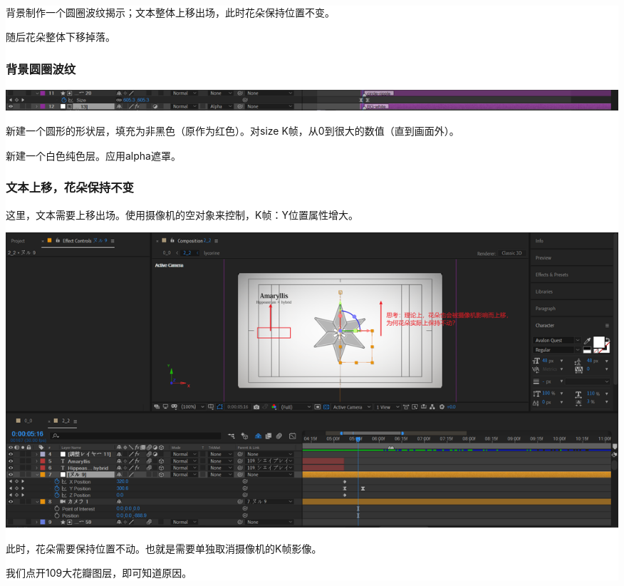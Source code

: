 背景制作一个圆圈波纹揭示；文本整体上移出场，此时花朵保持位置不变。

随后花朵整体下移掉落。



### 背景圆圈波纹

![image-20220422204435551](assets/image-20220422204435551.png)

新建一个圆形的形状层，填充为非黑色（原作为红色）。对size K帧，从0到很大的数值（直到画面外）。

新建一个白色纯色层。应用alpha遮罩。



### 文本上移，花朵保持不变

这里，文本需要上移出场。使用摄像机的空对象来控制，K帧：Y位置属性增大。

![image-20220422205540153](assets/image-20220422205540153.png)

此时，花朵需要保持位置不动。也就是需要单独取消摄像机的K帧影像。

我们点开109大花瓣图层，即可知道原因。
